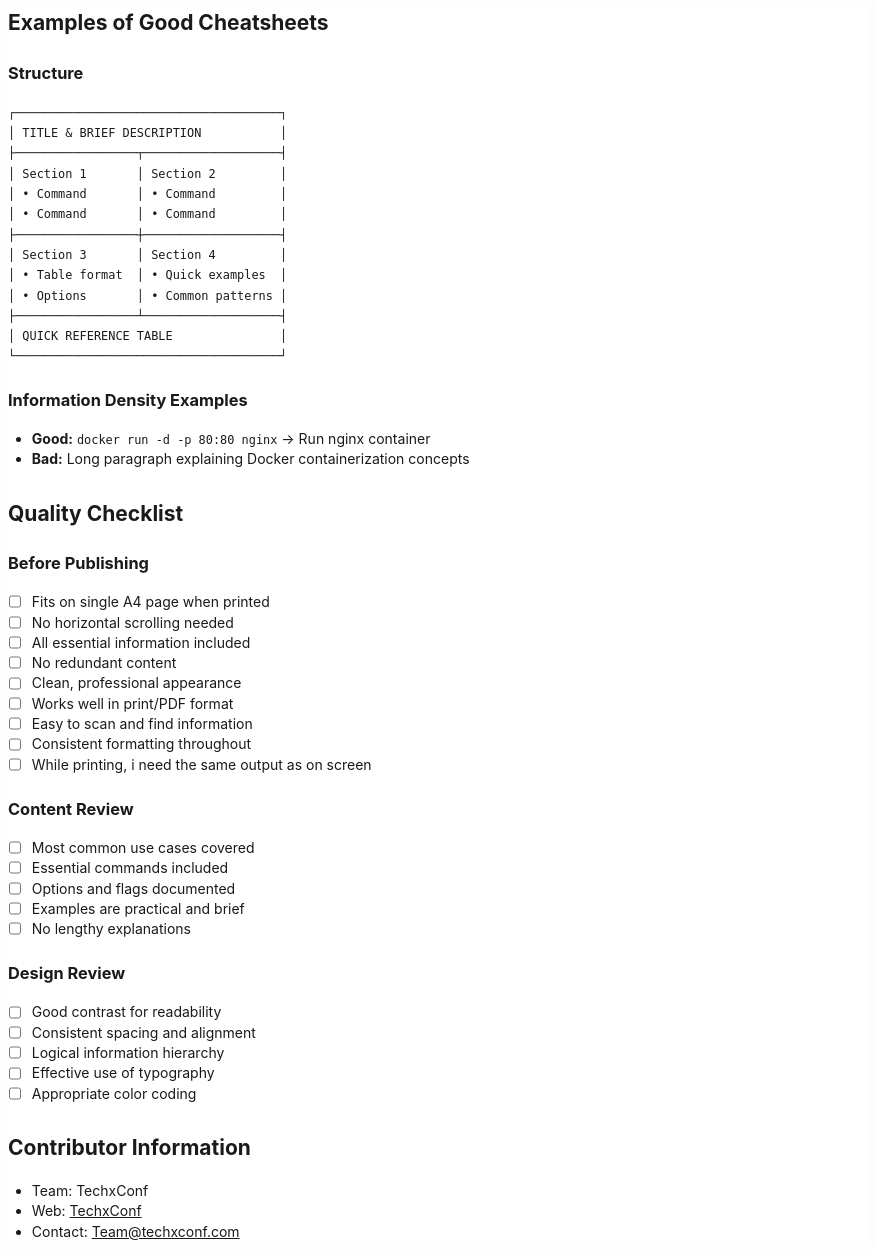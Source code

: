 ## Examples of Good Cheatsheets

### Structure
```
┌─────────────────────────────────────┐
│ TITLE & BRIEF DESCRIPTION           │
├─────────────────┬───────────────────┤
│ Section 1       │ Section 2         │
│ • Command       │ • Command         │
│ • Command       │ • Command         │
├─────────────────┼───────────────────┤
│ Section 3       │ Section 4         │
│ • Table format  │ • Quick examples  │
│ • Options       │ • Common patterns │
├─────────────────┴───────────────────┤
│ QUICK REFERENCE TABLE               │
└─────────────────────────────────────┘
```

### Information Density Examples
- **Good:** `docker run -d -p 80:80 nginx` → Run nginx container
- **Bad:** Long paragraph explaining Docker containerization concepts

## Quality Checklist

### Before Publishing
- [ ] Fits on single A4 page when printed
- [ ] No horizontal scrolling needed
- [ ] All essential information included
- [ ] No redundant content
- [ ] Clean, professional appearance
- [ ] Works well in print/PDF format
- [ ] Easy to scan and find information
- [ ] Consistent formatting throughout
- [ ] While printing, i need the same output as on screen

### Content Review
- [ ] Most common use cases covered
- [ ] Essential commands included
- [ ] Options and flags documented
- [ ] Examples are practical and brief
- [ ] No lengthy explanations

### Design Review
- [ ] Good contrast for readability
- [ ] Consistent spacing and alignment
- [ ] Logical information hierarchy
- [ ] Effective use of typography
- [ ] Appropriate color coding

## Contributor Information
- Team: TechxConf
- Web: [TechxConf](https://techxconf.com)
- Contact: Team@techxconf.com